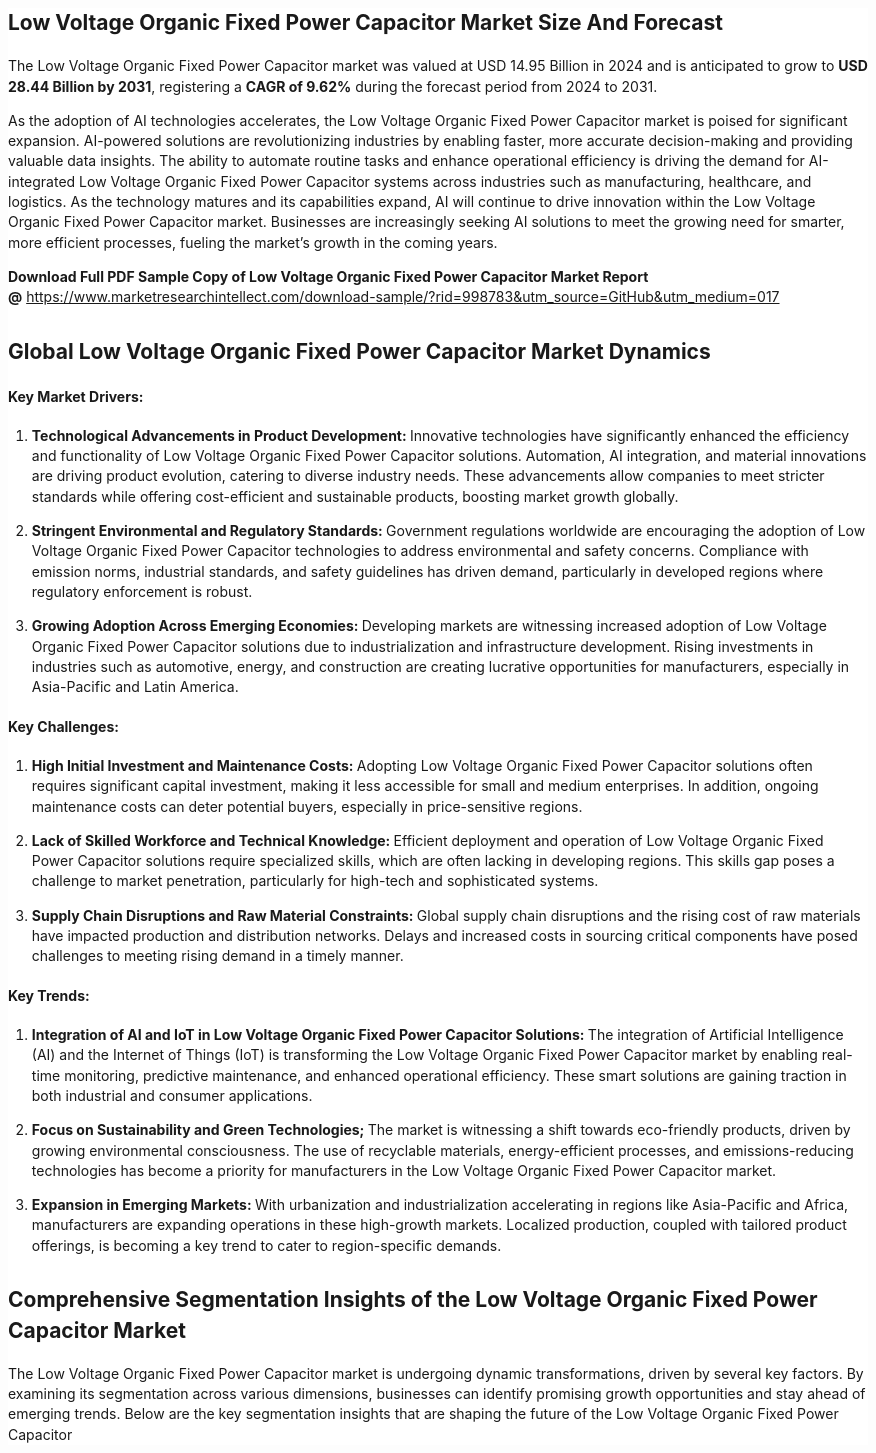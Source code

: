 <h2>Low Voltage Organic Fixed Power Capacitor Market Size And Forecast</h2><p>The Low Voltage Organic Fixed Power Capacitor market was valued at USD 14.95 Billion in 2024 and is anticipated to grow to <strong>USD 28.44 Billion by 2031</strong>, registering a <strong>CAGR of 9.62%</strong> during the forecast period from 2024 to 2031.</p><p>As the adoption of AI technologies accelerates, the Low Voltage Organic Fixed Power Capacitor market is poised for significant expansion. AI-powered solutions are revolutionizing industries by enabling faster, more accurate decision-making and providing valuable data insights. The ability to automate routine tasks and enhance operational efficiency is driving the demand for AI-integrated Low Voltage Organic Fixed Power Capacitor systems across industries such as manufacturing, healthcare, and logistics. As the technology matures and its capabilities expand, AI will continue to drive innovation within the Low Voltage Organic Fixed Power Capacitor market. Businesses are increasingly seeking AI solutions to meet the growing need for smarter, more efficient processes, fueling the market’s growth in the coming years.</p><p><strong>Download Full PDF Sample Copy of Low Voltage Organic Fixed Power Capacitor Market Report @</strong>&nbsp;<a href="https://www.marketresearchintellect.com/download-sample/?rid=998783&amp;utm_source=GitHub&amp;utm_medium=017">https://www.marketresearchintellect.com/download-sample/?rid=998783&amp;utm_source=GitHub&amp;utm_medium=017</a></p><h2>Global Low Voltage Organic Fixed Power Capacitor Market Dynamics</h2><h4><strong>Key Market Drivers:</strong></h4><ol><li><p><strong>Technological Advancements in Product Development:&nbsp;</strong>Innovative technologies have significantly enhanced the efficiency and functionality of Low Voltage Organic Fixed Power Capacitor solutions. Automation, AI integration, and material innovations are driving product evolution, catering to diverse industry needs. These advancements allow companies to meet stricter standards while offering cost-efficient and sustainable products, boosting market growth globally.</p></li><li><p><strong>Stringent Environmental and Regulatory Standards:&nbsp;</strong>Government regulations worldwide are encouraging the adoption of Low Voltage Organic Fixed Power Capacitor technologies to address environmental and safety concerns. Compliance with emission norms, industrial standards, and safety guidelines has driven demand, particularly in developed regions where regulatory enforcement is robust.</p></li><li><p><strong>Growing Adoption Across Emerging Economies:&nbsp;</strong>Developing markets are witnessing increased adoption of Low Voltage Organic Fixed Power Capacitor solutions due to industrialization and infrastructure development. Rising investments in industries such as automotive, energy, and construction are creating lucrative opportunities for manufacturers, especially in Asia-Pacific and Latin America.</p></li></ol><h4><strong>Key Challenges:</strong></h4><ol><li><p><strong>High Initial Investment and Maintenance Costs:&nbsp;</strong>Adopting Low Voltage Organic Fixed Power Capacitor solutions often requires significant capital investment, making it less accessible for small and medium enterprises. In addition, ongoing maintenance costs can deter potential buyers, especially in price-sensitive regions.</p></li><li><p><strong>Lack of Skilled Workforce and Technical Knowledge:&nbsp;</strong>Efficient deployment and operation of Low Voltage Organic Fixed Power Capacitor solutions require specialized skills, which are often lacking in developing regions. This skills gap poses a challenge to market penetration, particularly for high-tech and sophisticated systems.</p></li><li><p><strong>Supply Chain Disruptions and Raw Material Constraints:&nbsp;</strong>Global supply chain disruptions and the rising cost of raw materials have impacted production and distribution networks. Delays and increased costs in sourcing critical components have posed challenges to meeting rising demand in a timely manner.</p></li></ol><h4><strong>Key Trends:</strong></h4><ol><li><p><strong>Integration of AI and IoT in Low Voltage Organic Fixed Power Capacitor Solutions:&nbsp;</strong>The integration of Artificial Intelligence (AI) and the Internet of Things (IoT) is transforming the Low Voltage Organic Fixed Power Capacitor market by enabling real-time monitoring, predictive maintenance, and enhanced operational efficiency. These smart solutions are gaining traction in both industrial and consumer applications.</p></li><li><p><strong>Focus on Sustainability and Green Technologies;&nbsp;</strong>The market is witnessing a shift towards eco-friendly products, driven by growing environmental consciousness. The use of recyclable materials, energy-efficient processes, and emissions-reducing technologies has become a priority for manufacturers in the Low Voltage Organic Fixed Power Capacitor market.</p></li><li><p><strong>Expansion in Emerging Markets:&nbsp;</strong>With urbanization and industrialization accelerating in regions like Asia-Pacific and Africa, manufacturers are expanding operations in these high-growth markets. Localized production, coupled with tailored product offerings, is becoming a key trend to cater to region-specific demands.</p></li></ol><div class="article-main__content" data-test-id="publishing-text-block"><h2>Comprehensive Segmentation Insights of the Low Voltage Organic Fixed Power Capacitor Market</h2><p>The Low Voltage Organic Fixed Power Capacitor market is undergoing dynamic transformations, driven by several key factors. By examining its segmentation across various dimensions, businesses can identify promising growth opportunities and stay ahead of emerging trends. Below are the key segmentation insights that are shaping the future of the Low Voltage Organic Fixed Power Capacitor